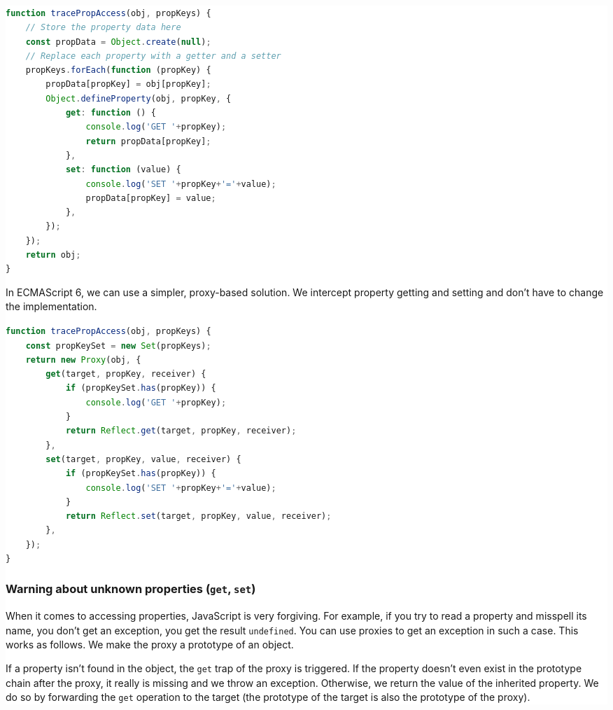 ```js
function tracePropAccess(obj, propKeys) {
    // Store the property data here
    const propData = Object.create(null);
    // Replace each property with a getter and a setter
    propKeys.forEach(function (propKey) {
        propData[propKey] = obj[propKey];
        Object.defineProperty(obj, propKey, {
            get: function () {
                console.log('GET '+propKey);
                return propData[propKey];
            },
            set: function (value) {
                console.log('SET '+propKey+'='+value);
                propData[propKey] = value;
            },
        });
    });
    return obj;
}
```

In ECMAScript 6, we can use a simpler, proxy-based solution. We intercept property getting and setting and don’t have to change the implementation.

```js
function tracePropAccess(obj, propKeys) {
    const propKeySet = new Set(propKeys);
    return new Proxy(obj, {
        get(target, propKey, receiver) {
            if (propKeySet.has(propKey)) {
                console.log('GET '+propKey);
            }
            return Reflect.get(target, propKey, receiver);
        },
        set(target, propKey, value, receiver) {
            if (propKeySet.has(propKey)) {
                console.log('SET '+propKey+'='+value);
            }
            return Reflect.set(target, propKey, value, receiver);
        },
    });
}
```

### Warning about unknown properties (`get`, `set`)

When it comes to accessing properties, JavaScript is very forgiving. For example, if you try to read a property and misspell its name, you don’t get an exception, you get the result `undefined`. You can use proxies to get an exception in such a case. This works as follows. We make the proxy a prototype of an object.

If a property isn’t found in the object, the `get` trap of the proxy is triggered. If the property doesn’t even exist in the prototype chain after the proxy, it really is missing and we throw an exception. Otherwise, we return the value of the inherited property. We do so by forwarding the `get` operation to the target (the prototype of the target is also the prototype of the proxy).
